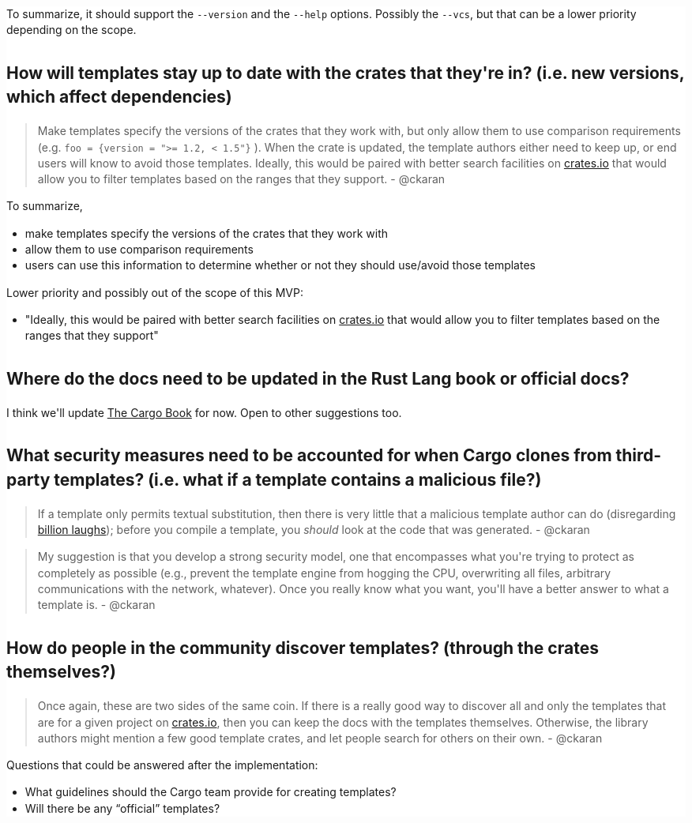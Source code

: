 To summarize, it should support the `--version` and the `--help` options. Possibly the `--vcs`, but that can be a lower priority depending on the scope. 

## How will templates stay up to date with the crates that they're in? (i.e. new versions, which affect dependencies)

> Make templates specify the versions of the crates that they work with, but only allow them to use comparison requirements (e.g. `foo = {version = ">= 1.2, < 1.5"}` ). When the crate is updated, the template authors either need to keep up, or end users will know to avoid those templates. Ideally, this would be paired with better search facilities on [crates.io](http://crates.io) that would allow you to filter templates based on the ranges that they support. - @ckaran

To summarize,
* make templates specify the versions of the crates that they work with
* allow them to use comparison requirements
* users can use this information to determine whether or not they should use/avoid those templates

Lower priority and possibly out of the scope of this MVP:
* "Ideally, this would be paired with better search facilities on [crates.io](http://crates.io) that would allow you to filter templates based on the ranges that they support"

## Where do the docs need to be updated in the Rust Lang book or official docs?

I think we'll update [The Cargo Book](https://doc.rust-lang.org/cargo/) for now. Open to other suggestions too.

## What security measures need to be accounted for when Cargo clones from third-party templates? (i.e. what if a template contains a malicious file?)

> If a template only permits textual substitution, then there is very little that a malicious template author can do (disregarding [billion laughs](https://en.wikipedia.org/wiki/Billion_laughs_attack)); before you compile a template, you *should* look at the code that was generated. - @ckaran

> My suggestion is that you develop a strong security model, one that encompasses what you're trying to protect as completely as possible (e.g., prevent the template engine from hogging the CPU, overwriting all files, arbitrary communications with the network, whatever). Once you really know what you want, you'll have a better answer to what a template is. - @ckaran

## How do people in the community discover templates? (through the crates themselves?)

> Once again, these are two sides of the same coin. If there is a really good way to discover all and only the templates that are for a given project on [crates.io](http://crates.io), then you can keep the docs with the templates themselves. Otherwise, the library authors might mention a few good template crates, and let people search for others on their own. - @ckaran 

Questions that could be answered after the implementation:

* What guidelines should the Cargo team provide for creating templates?
* Will there be any “official” templates?
